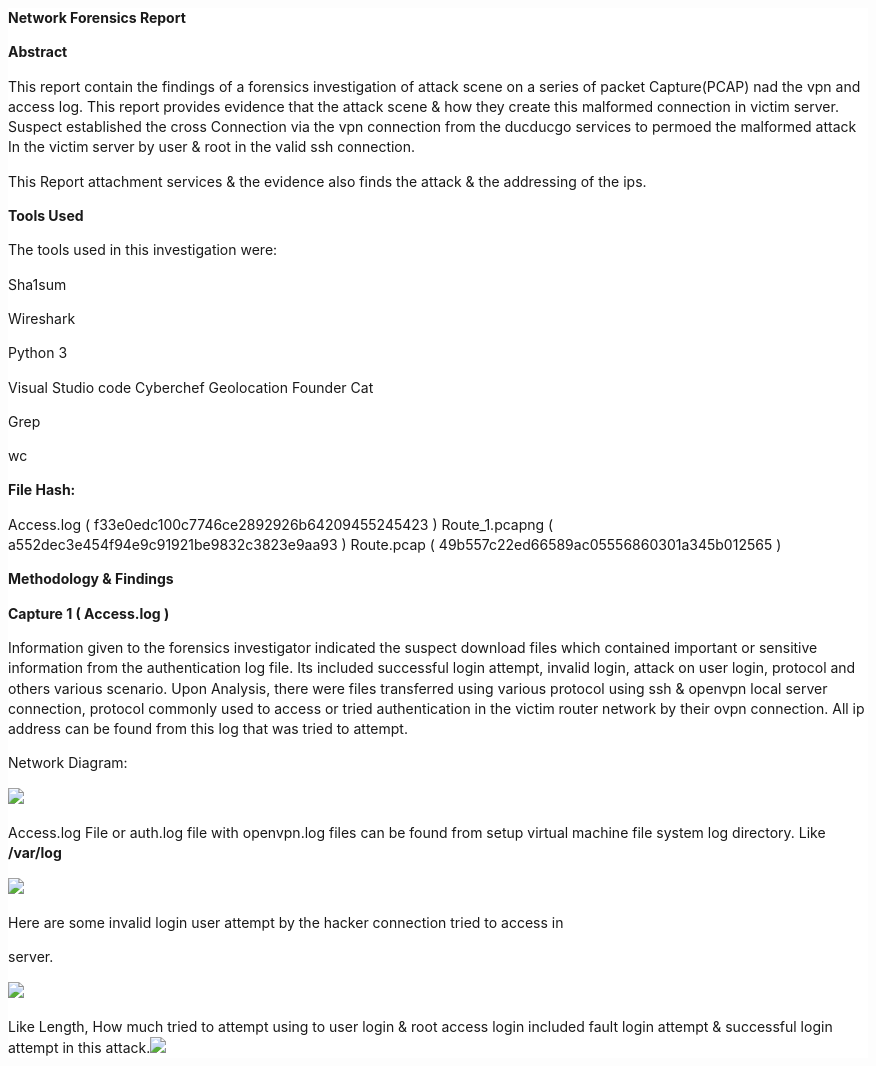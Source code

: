 ﻿**Network Forensics Report**

**Abstract**

This report contain the findings of a forensics investigation of attack scene on a series of packet Capture(PCAP) nad the vpn and access log. This report provides evidence that the attack scene & how they create this malformed connection in victim server. Suspect established the cross Connection via the vpn connection from the ducducgo services to permoed the malformed attack In the victim server by user & root in the valid ssh connection.

This Report attachment services & the evidence  also finds the attack & the addressing of the ips.

**Tools Used**

The tools used in this investigation were:

Sha1sum

Wireshark

Python 3

Visual Studio code Cyberchef Geolocation Founder Cat

Grep

wc

**File Hash:**

Access.log ( f33e0edc100c7746ce2892926b64209455245423 ) Route\_1.pcapng ( a552dec3e454f94e9c91921be9832c3823e9aa93 ) Route.pcap ( 49b557c22ed66589ac05556860301a345b012565 )

**Methodology & Findings**

**Capture 1 ( Access.log )**

Information given to the forensics investigator indicated the suspect download files which contained important or sensitive information from the authentication log file. Its included successful login attempt, invalid login, attack on user login, protocol and others various scenario. Upon Analysis, there were files transferred using various protocol using ssh & openvpn local server connection, protocol commonly used to access or tried authentication in the victim router network by their ovpn connection. All ip address can be found from this log that was tried to attempt.

Network Diagram:

![](Aspose.Words.b6296dcb-298e-49b4-bada-f504d6427885.001.png)

Access.log File or auth.log file with openvpn.log files can be found from setup virtual machine file system log directory. Like **/var/log**

![](Aspose.Words.b6296dcb-298e-49b4-bada-f504d6427885.002.jpeg)

Here are some invalid login user attempt by the hacker connection tried to access in

server.

![](Aspose.Words.b6296dcb-298e-49b4-bada-f504d6427885.003.jpeg)

Like Length, How much tried to attempt using to user login & root access login included fault login attempt & successful login attempt in this attack.![](Aspose.Words.b6296dcb-298e-49b4-bada-f504d6427885.004.png)
